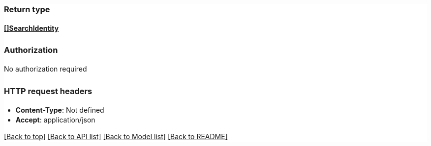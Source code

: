 ### Return type

[**[]SearchIdentity**](SearchIdentity.md)

### Authorization

No authorization required

### HTTP request headers

- **Content-Type**: Not defined
- **Accept**: application/json

[[Back to top]](#) [[Back to API list]](../README.md#documentation-for-api-endpoints)
[[Back to Model list]](../README.md#documentation-for-models)
[[Back to README]](../README.md)

